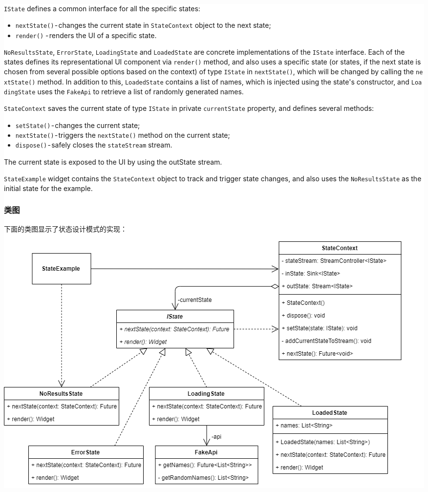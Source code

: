 `IState` defines a common interface for all the specific states:

- `nextState()` - changes the current state in `StateContext` object to the next state;
- `render()` - renders the UI of a specific state.

`NoResultsState`, `ErrorState`, `LoadingState` and `LoadedState` are concrete implementations of the `IState` interface. Each of the states defines its representational UI component via `render()` method, and also uses a specific state (or states, if the next state is chosen from several possible options based on the context) of type `IState` in `nextState()`, which will be changed by calling the `nextState()` method. In addition to this, `LoadedState` contains a list of names, which is injected using the state's constructor, and `LoadingState` uses the `FakeApi` to retrieve a list of randomly generated names.

`StateContext` saves the current state of type `IState` in private `currentState` property, and defines several methods:

- `setState()` - changes the current state;
- `nextState()` - triggers the `nextState()` method on the current state;
- `dispose()` - safely closes the `stateStream` stream.

The current state is exposed to the UI by using the outState stream.

`StateExample` widget contains the `StateContext` object to track and trigger state changes, and also uses the `NoResultsState` as the initial state for the example.

### 类图

下面的类图显示了状态设计模式的实现：

![类图 - 状态设计模式的实现](./img/state_implementation.png)
